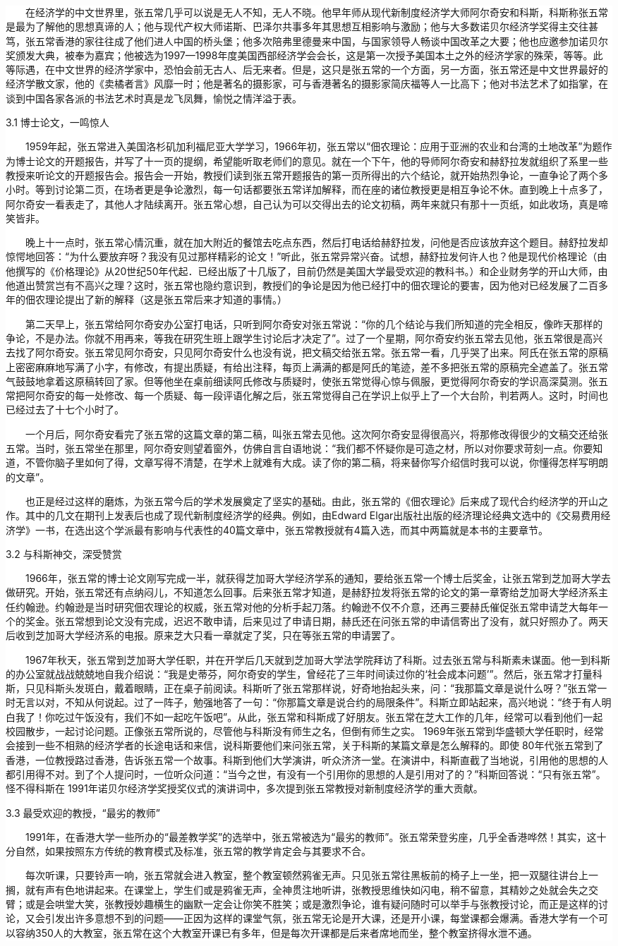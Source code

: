 
　　在经济学的中文世界里，张五常几乎可以说是无人不知，无人不晓。他早年师从现代新制度经济学大师阿尔奇安和科斯，科斯称张五常是最为了解他的思想真谛的人；他与现代产权大师诺斯、巴泽尔共事多年其思想互相影响与激励；他与大多数诺贝尔经济学奖得主交往甚笃，张五常香港的家往往成了他们进人中国的桥头堡；他多次陪弗里德曼来中国，与国家领导人畅谈中国改革之大要；他也应邀参加诺贝尔奖颁发大典，被奉为嘉宾；他被选为1997—1998年度美国西部经济学会会长，这是第一次授予美国本土之外的经济学家的殊荣，等等。此等际遇，在中文世界的经济学家中，恐怕会前无古人、后无来者。但是，这只是张五常的一个方面，另一方面，张五常还是中文世界最好的经济学散文家，他的《卖橘者言》风靡一时；他是著名的摄影家，可与香港著名的摄影家简庆福等人一比高下；他对书法艺术了如指掌，在谈到中国各家各派的书法艺术时真是龙飞凤舞，愉悦之情洋溢于表。





3.1 博士论文，一鸣惊人


　　1959年起，张五常进入美国洛杉矶加利福尼亚大学学习，1966年初，张五常以“佃农理论：应用于亚洲的农业和台湾的土地改革”为题作为博士论文的开题报告，并写了十一页的提纲，希望能听取老师们的意见。就在一个下午，他的导师阿尔奇安和赫舒拉发就组织了系里一些教授来听论文的开题报告会。报告会一开始，教授们读到张五常开题报告的第一页所得出的六个结论，就开始热烈争论，一直争论了两个多小时。等到讨论第二页，在场者更是争论激烈，每一句话都要张五常详加解释，而在座的诸位教授更是相互争论不休。直到晚上十点多了，阿尔奇安一看表走了，其他人才陆续离开。张五常心想，自己认为可以交得出去的论文初稿，两年来就只有那十一页纸，如此收场，真是啼笑皆非。

　　晚上十一点时，张五常心情沉重，就在加大附近的餐馆去吃点东西，然后打电话给赫舒拉发，问他是否应该放弃这个题目。赫舒拉发却惊愕地回答：“为什么要放弃呀？我没有见过那样精彩的论文！”听此，张五常异常兴奋。试想，赫舒拉发何许人也？他是现代价格理论（由他撰写的《价格理论》从20世纪50年代起．已经出版了十几版了，目前仍然是美国大学最受欢迎的教科书。）和企业财务学的开山大师，由他道出赞赏岂有不高兴之理？这时，张五常也隐约意识到，教授们的争论是因为他已经打中的佃农理论的要害，因为他对已经发展了二百多年的佃农理论提出了新的解释（这是张五常后来才知道的事情。）

　　第二天早上，张五常给阿尔奇安办公室打电话，只听到阿尔奇安对张五常说：“你的几个结论与我们所知道的完全相反，像昨天那样的争论，不是办法。你就不用再来，等我在研究生班上跟学生讨论后才决定了”。过了一个星期，阿尔奇安约张五常去见他，张五常很是高兴去找了阿尔奇安。张五常见阿尔奇安，只见阿尔奇安什么也没有说，把文稿交给张五常。张五常一看，几乎哭了出来。阿氏在张五常的原稿上密密麻麻地写满了小字，有修改，有提出质疑，有给出注释，每页上满满的都是阿氏的笔迹，差不多把张五常的原稿完全遮盖了。张五常气鼓鼓地拿着这原稿转回了家。但等他坐在桌前细读阿氏修改与质疑时，使张五常觉得心惊与佩服，更觉得阿尔奇安的学识高深莫测。张五常把阿尔奇安的每一处修改、每一个质疑、每一段评语化解之后，张五常觉得自己在学识上似乎上了一个大台阶，判若两人。这时，时间也已经过去了十七个小时了。

　　一个月后，阿尔奇安看完了张五常的这篇文章的第二稿，叫张五常去见他。这次阿尔奇安显得很高兴，将那修改得很少的文稿交还给张五常。当时，张五常坐在那里，阿尔奇安则望着窗外，仿佛自言自语地说：“我们都不怀疑你是可造之材，所以对你要求苛刻一点。你要知道，不管你脑子里如何了得，文章写得不清楚，在学术上就难有大成。读了你的第二稿，将来替你写介绍信时我可以说，你懂得怎样写明朗的文章”。

　　也正是经过这样的磨炼，为张五常今后的学术发展奠定了坚实的基础。由此，张五常的《佃农理论》后来成了现代合约经济学的开山之作。其中的几文在期刊上发表后也成了现代新制度经济学的经典。例如，由Edward Elgar出版社出版的经济理论经典文选中的《交易费用经济学》一书，在选出这个学派最有影响与代表性的40篇文章中，张五常教授就有4篇入选，而其中两篇就是本书的主要章节。





3.2 与科斯神交，深受赞赏


　　1966年，张五常的博士论文刚写完成一半，就获得芝加哥大学经济学系的通知，要给张五常一个博士后奖金，让张五常到芝加哥大学去做研究。开始，张五常还有点纳闷儿，不知道怎么回事。后来张五常才知道，是赫舒拉发将张五常的论文的第一章寄给芝加哥大学经济系主任约翰逊。约翰逊是当时研究佃农理论的权威，张五常对他的分析手起刀落。约翰逊不仅不介意，还再三要赫氏催促张五常申请芝大每年一个的奖金。张五常想到论文没有完成，迟迟不敢申请，后来见过了申请日期，赫氏还在问张五常的申请信寄出了没有，就只好照办了。两天后收到芝加哥大学经济系的电报。原来芝大只看一章就定了奖，只在等张五常的申请罢了。

　　1967年秋天，张五常到芝加哥大学任职，并在开学后几天就到芝加哥大学法学院拜访了科斯。过去张五常与科斯素未谋面。他一到科斯的办公室就战战兢兢地自我介绍说：“我是史蒂芬，阿尔奇安的学生，曾经花了三年时间读过你的‘社会成本问题’”。然后，张五常才打量科斯，只见科斯头发斑白，戴着眼睛，正在桌子前阅读。科斯听了张五常那样说，好奇地抬起头来，问：“我那篇文章是说什么呀？”张五常一时无言以对，不知从何说起。过了一阵子，勉强地答了一句：“你那篇文章是说合约的局限条件”。科斯立即站起来，高兴地说：“终于有人明白我了！你吃过午饭没有，我们不如一起吃午饭吧”。从此，张五常和科斯成了好朋友。张五常在芝大工作的几年，经常可以看到他们一起校园散步，一起讨论问题。正像张五常所说的，尽管他与科斯没有师生之名，但倒有师生之实。 1969年张五常到华盛顿大学任职时，经常会接到一些不相熟的经济学者的长途电话和来信，说科斯要他们来问张五常，关于科斯的某篇文章是怎么解释的。即使 80年代张五常到了香港，一位教授路过香港，告诉张五常一个故事。科斯到他们大学演讲，听众济济一堂。在演讲中，科斯直截了当地说，引用他的思想的人都引用得不对。到了个人提问时，一位听众问道：“当今之世，有没有一个引用你的思想的人是引用对了的？”科斯回答说：“只有张五常”。怪不得科斯在 1991年诺贝尔经济学奖授奖仪式的演讲词中，多次提到张五常教授对新制度经济学的重大贡献。





3.3 最受欢迎的教授，“最劣的教师”


　　1991年，在香港大学一些所办的“最差教学奖”的选举中，张五常被选为“最劣的教师”。张五常荣登劣座，几乎全香港哗然！其实，这十分自然，如果按照东方传统的教育模式及标准，张五常的教学肯定会与其要求不合。

　　每次听课，只要铃声一响，张五常就会进入教室，整个教室顿然鸦雀无声。只见张五常往黑板前的椅子上一坐，把一双腿往讲台上一搁，就有声有色地讲起来。在课堂上，学生们或是鸦雀无声，全神贯注地听讲，张教授思维快如闪电，稍不留意，其精妙之处就会失之交臂；或是会哄堂大笑，张教授妙趣横生的幽默一定会让你笑不胜笑；或是激烈争论，谁有疑问随时可以举手与张教授讨论，而正是这样的讨论，又会引发出许多意想不到的问题——正因为这样的课堂气氛，张五常无论是开大课，还是开小课，每堂课都会爆满。香港大学有一个可以容纳350人的大教室，张五常在这个大教室开课已有多年，但是每次开课都是后来者席地而坐，整个教室挤得水泄不通。
